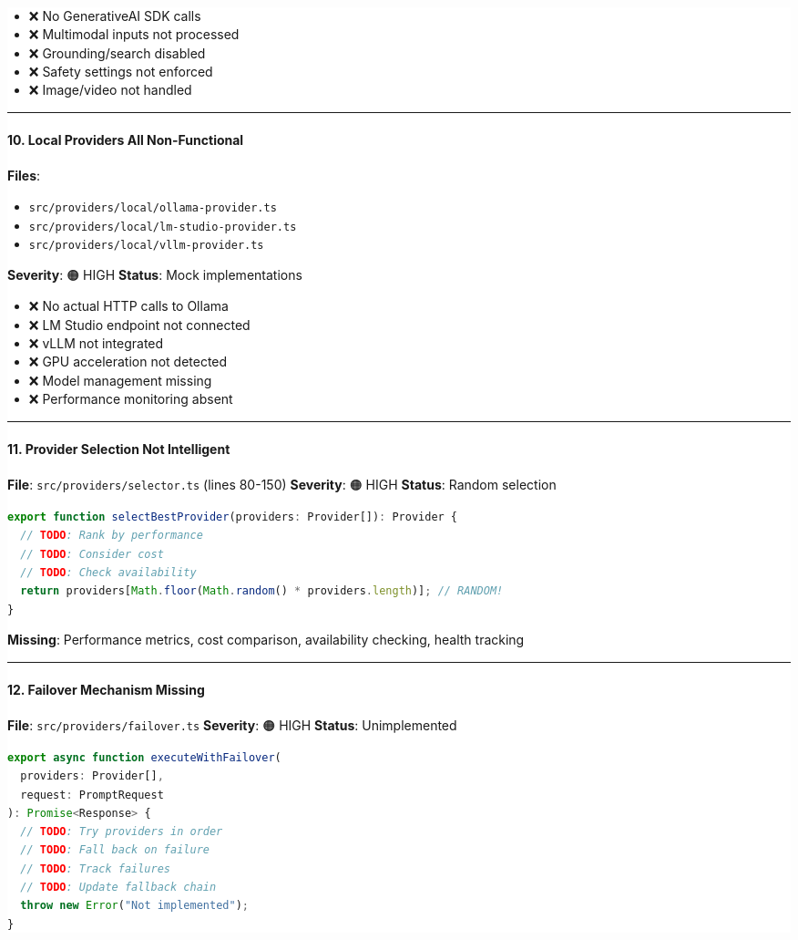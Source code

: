 - ❌ No GenerativeAI SDK calls
- ❌ Multimodal inputs not processed
- ❌ Grounding/search disabled
- ❌ Safety settings not enforced
- ❌ Image/video not handled

---

#### 10. Local Providers All Non-Functional
**Files**:
- `src/providers/local/ollama-provider.ts`
- `src/providers/local/lm-studio-provider.ts`
- `src/providers/local/vllm-provider.ts`

**Severity**: 🟠 HIGH
**Status**: Mock implementations

- ❌ No actual HTTP calls to Ollama
- ❌ LM Studio endpoint not connected
- ❌ vLLM not integrated
- ❌ GPU acceleration not detected
- ❌ Model management missing
- ❌ Performance monitoring absent

---

#### 11. Provider Selection Not Intelligent
**File**: `src/providers/selector.ts` (lines 80-150)
**Severity**: 🟠 HIGH
**Status**: Random selection

```typescript
export function selectBestProvider(providers: Provider[]): Provider {
  // TODO: Rank by performance
  // TODO: Consider cost
  // TODO: Check availability
  return providers[Math.floor(Math.random() * providers.length)]; // RANDOM!
}
```

**Missing**: Performance metrics, cost comparison, availability checking, health tracking

---

#### 12. Failover Mechanism Missing
**File**: `src/providers/failover.ts`
**Severity**: 🟠 HIGH
**Status**: Unimplemented

```typescript
export async function executeWithFailover(
  providers: Provider[],
  request: PromptRequest
): Promise<Response> {
  // TODO: Try providers in order
  // TODO: Fall back on failure
  // TODO: Track failures
  // TODO: Update fallback chain
  throw new Error("Not implemented");
}
```

